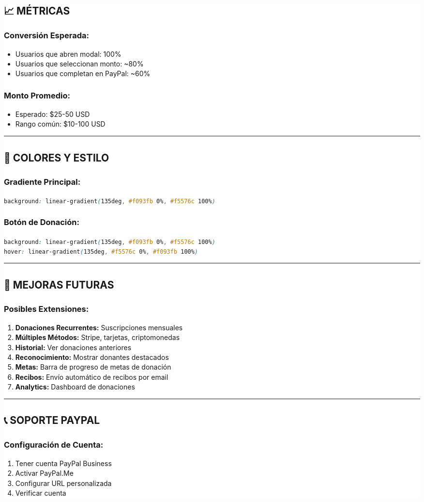 
## 📈 MÉTRICAS

### **Conversión Esperada:**
- Usuarios que abren modal: 100%
- Usuarios que seleccionan monto: ~80%
- Usuarios que completan en PayPal: ~60%

### **Monto Promedio:**
- Esperado: $25-50 USD
- Rango común: $10-100 USD

---

## 🎨 COLORES Y ESTILO

### **Gradiente Principal:**
```css
background: linear-gradient(135deg, #f093fb 0%, #f5576c 100%)
```

### **Botón de Donación:**
```css
background: linear-gradient(135deg, #f093fb 0%, #f5576c 100%)
hover: linear-gradient(135deg, #f5576c 0%, #f093fb 100%)
```

---

## 🔮 MEJORAS FUTURAS

### **Posibles Extensiones:**
1. **Donaciones Recurrentes:** Suscripciones mensuales
2. **Múltiples Métodos:** Stripe, tarjetas, criptomonedas
3. **Historial:** Ver donaciones anteriores
4. **Reconocimiento:** Mostrar donantes destacados
5. **Metas:** Barra de progreso de metas de donación
6. **Recibos:** Envío automático de recibos por email
7. **Analytics:** Dashboard de donaciones

---

## 📞 SOPORTE PAYPAL

### **Configuración de Cuenta:**
1. Tener cuenta PayPal Business
2. Activar PayPal.Me
3. Configurar URL personalizada
4. Verificar cuenta
